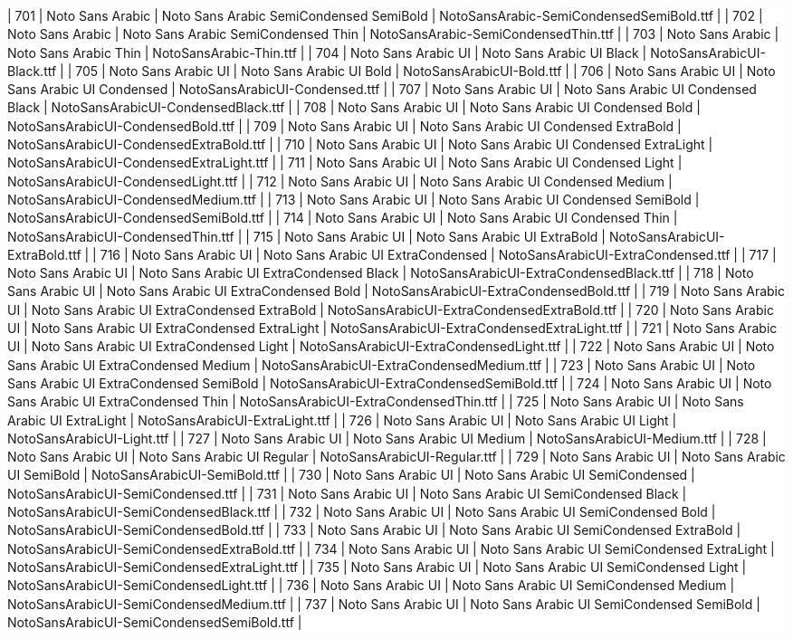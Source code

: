 | 701 | Noto Sans Arabic | Noto Sans Arabic SemiCondensed SemiBold | NotoSansArabic-SemiCondensedSemiBold.ttf |
| 702 | Noto Sans Arabic | Noto Sans Arabic SemiCondensed Thin | NotoSansArabic-SemiCondensedThin.ttf |
| 703 | Noto Sans Arabic | Noto Sans Arabic Thin | NotoSansArabic-Thin.ttf |
| 704 | Noto Sans Arabic UI | Noto Sans Arabic UI Black | NotoSansArabicUI-Black.ttf |
| 705 | Noto Sans Arabic UI | Noto Sans Arabic UI Bold | NotoSansArabicUI-Bold.ttf |
| 706 | Noto Sans Arabic UI | Noto Sans Arabic UI Condensed | NotoSansArabicUI-Condensed.ttf |
| 707 | Noto Sans Arabic UI | Noto Sans Arabic UI Condensed Black | NotoSansArabicUI-CondensedBlack.ttf |
| 708 | Noto Sans Arabic UI | Noto Sans Arabic UI Condensed Bold | NotoSansArabicUI-CondensedBold.ttf |
| 709 | Noto Sans Arabic UI | Noto Sans Arabic UI Condensed ExtraBold | NotoSansArabicUI-CondensedExtraBold.ttf |
| 710 | Noto Sans Arabic UI | Noto Sans Arabic UI Condensed ExtraLight | NotoSansArabicUI-CondensedExtraLight.ttf |
| 711 | Noto Sans Arabic UI | Noto Sans Arabic UI Condensed Light | NotoSansArabicUI-CondensedLight.ttf |
| 712 | Noto Sans Arabic UI | Noto Sans Arabic UI Condensed Medium | NotoSansArabicUI-CondensedMedium.ttf |
| 713 | Noto Sans Arabic UI | Noto Sans Arabic UI Condensed SemiBold | NotoSansArabicUI-CondensedSemiBold.ttf |
| 714 | Noto Sans Arabic UI | Noto Sans Arabic UI Condensed Thin | NotoSansArabicUI-CondensedThin.ttf |
| 715 | Noto Sans Arabic UI | Noto Sans Arabic UI ExtraBold | NotoSansArabicUI-ExtraBold.ttf |
| 716 | Noto Sans Arabic UI | Noto Sans Arabic UI ExtraCondensed | NotoSansArabicUI-ExtraCondensed.ttf |
| 717 | Noto Sans Arabic UI | Noto Sans Arabic UI ExtraCondensed Black | NotoSansArabicUI-ExtraCondensedBlack.ttf |
| 718 | Noto Sans Arabic UI | Noto Sans Arabic UI ExtraCondensed Bold | NotoSansArabicUI-ExtraCondensedBold.ttf |
| 719 | Noto Sans Arabic UI | Noto Sans Arabic UI ExtraCondensed ExtraBold | NotoSansArabicUI-ExtraCondensedExtraBold.ttf |
| 720 | Noto Sans Arabic UI | Noto Sans Arabic UI ExtraCondensed ExtraLight | NotoSansArabicUI-ExtraCondensedExtraLight.ttf |
| 721 | Noto Sans Arabic UI | Noto Sans Arabic UI ExtraCondensed Light | NotoSansArabicUI-ExtraCondensedLight.ttf |
| 722 | Noto Sans Arabic UI | Noto Sans Arabic UI ExtraCondensed Medium | NotoSansArabicUI-ExtraCondensedMedium.ttf |
| 723 | Noto Sans Arabic UI | Noto Sans Arabic UI ExtraCondensed SemiBold | NotoSansArabicUI-ExtraCondensedSemiBold.ttf |
| 724 | Noto Sans Arabic UI | Noto Sans Arabic UI ExtraCondensed Thin | NotoSansArabicUI-ExtraCondensedThin.ttf |
| 725 | Noto Sans Arabic UI | Noto Sans Arabic UI ExtraLight | NotoSansArabicUI-ExtraLight.ttf |
| 726 | Noto Sans Arabic UI | Noto Sans Arabic UI Light | NotoSansArabicUI-Light.ttf |
| 727 | Noto Sans Arabic UI | Noto Sans Arabic UI Medium | NotoSansArabicUI-Medium.ttf |
| 728 | Noto Sans Arabic UI | Noto Sans Arabic UI Regular | NotoSansArabicUI-Regular.ttf |
| 729 | Noto Sans Arabic UI | Noto Sans Arabic UI SemiBold | NotoSansArabicUI-SemiBold.ttf |
| 730 | Noto Sans Arabic UI | Noto Sans Arabic UI SemiCondensed | NotoSansArabicUI-SemiCondensed.ttf |
| 731 | Noto Sans Arabic UI | Noto Sans Arabic UI SemiCondensed Black | NotoSansArabicUI-SemiCondensedBlack.ttf |
| 732 | Noto Sans Arabic UI | Noto Sans Arabic UI SemiCondensed Bold | NotoSansArabicUI-SemiCondensedBold.ttf |
| 733 | Noto Sans Arabic UI | Noto Sans Arabic UI SemiCondensed ExtraBold | NotoSansArabicUI-SemiCondensedExtraBold.ttf |
| 734 | Noto Sans Arabic UI | Noto Sans Arabic UI SemiCondensed ExtraLight | NotoSansArabicUI-SemiCondensedExtraLight.ttf |
| 735 | Noto Sans Arabic UI | Noto Sans Arabic UI SemiCondensed Light | NotoSansArabicUI-SemiCondensedLight.ttf |
| 736 | Noto Sans Arabic UI | Noto Sans Arabic UI SemiCondensed Medium | NotoSansArabicUI-SemiCondensedMedium.ttf |
| 737 | Noto Sans Arabic UI | Noto Sans Arabic UI SemiCondensed SemiBold | NotoSansArabicUI-SemiCondensedSemiBold.ttf |